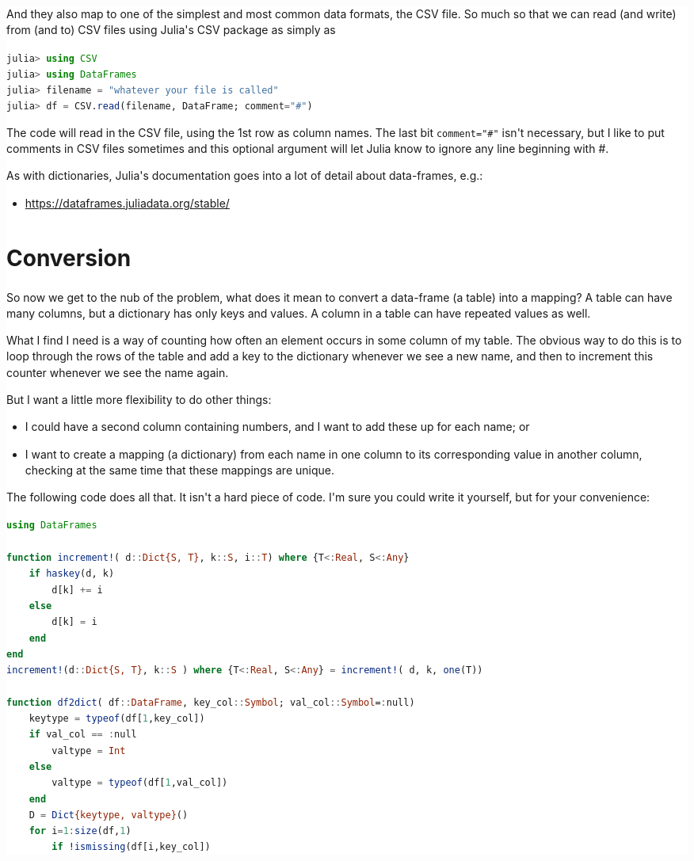 And they also map to one of the simplest and most common data formats,
the CSV file. So much so that we can read (and write) from (and to)
CSV files using Julia's CSV package as simply as

```julia
julia> using CSV
julia> using DataFrames
julia> filename = "whatever your file is called"
julia> df = CSV.read(filename, DataFrame; comment="#")
```

The code will read in the CSV file, using the 1st row as column names.
The last bit `comment="#"` isn't necessary, but I like to put comments
in CSV files sometimes and this optional argument will let Julia know
to ignore any line beginning with #.

As with dictionaries, Julia's documentation goes into a lot of
detail about data-frames, e.g.: 

+ https://dataframes.juliadata.org/stable/

# Conversion

So now we get to the nub of the problem, what does it mean to convert
a data-frame (a table) into a mapping? A table can have many columns,
but a dictionary has only keys and values. A column in a table can
have repeated values as well.

What I find I need is a way of counting how often an element occurs in
some column of my table. The obvious way to do this is to loop through
the rows of the table and add a key to the dictionary whenever we see
a new name, and then to increment this counter whenever we see the
name again.

But I want a little more flexibility to do other things:

+ I could have a second column containing numbers, and I want to add
  these up for each name; or 

+ I want to create a mapping (a dictionary) from each name in one
  column to its corresponding value in another column, checking at the
  same time that these mappings are unique. 

The following code does all that. It isn't a hard piece of code. I'm
sure you could write it yourself, but for your convenience: 

```julia
using DataFrames

function increment!( d::Dict{S, T}, k::S, i::T) where {T<:Real, S<:Any}
    if haskey(d, k)
        d[k] += i
    else
        d[k] = i
    end
end
increment!(d::Dict{S, T}, k::S ) where {T<:Real, S<:Any} = increment!( d, k, one(T))

function df2dict( df::DataFrame, key_col::Symbol; val_col::Symbol=:null)
    keytype = typeof(df[1,key_col])
    if val_col == :null
        valtype = Int
    else
        valtype = typeof(df[1,val_col])
    end
    D = Dict{keytype, valtype}()
    for i=1:size(df,1)
        if !ismissing(df[i,key_col])
```

[^1]: Note that dictionaries aren't sorted, either by key or by
[^2]: The key data type needs to have a hash function defined. Most
[^3]: The default behaviour of `increment!` is to increment by 1 (of
[^4]: For a graphic novel that is created from a series of comics, the